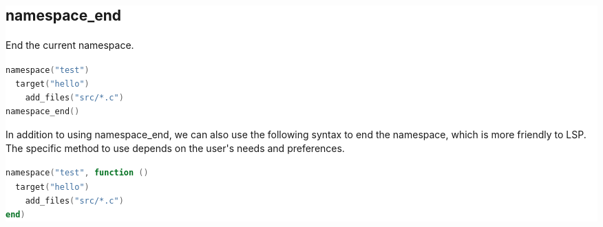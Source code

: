 ## namespace_end

End the current namespace.

```lua
namespace("test")
  target("hello")
    add_files("src/*.c")
namespace_end()
```

In addition to using namespace_end, we can also use the following syntax to end the namespace, which is more friendly to LSP. The specific method to use depends on the user's needs and preferences.

```lua
namespace("test", function ()
  target("hello")
    add_files("src/*.c")
end)
```
